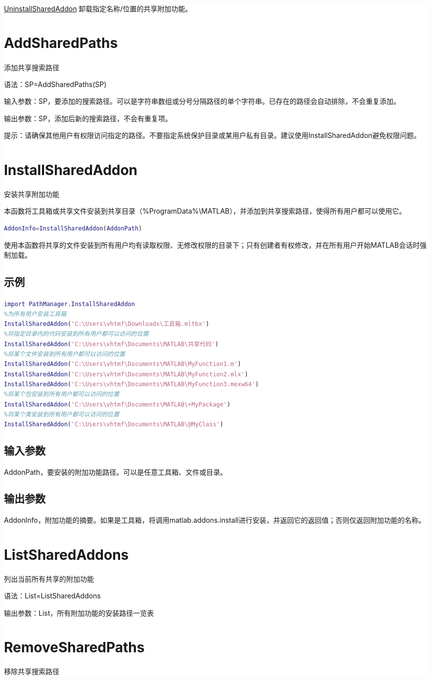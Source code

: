 [UninstallSharedAddon](#UninstallSharedAddon) 卸载指定名称/位置的共享附加功能。
# AddSharedPaths
添加共享搜索路径

语法：SP=AddSharedPaths(SP)

输入参数：SP，要添加的搜索路径。可以是字符串数组或分号分隔路径的单个字符串。已存在的路径会自动排除，不会重复添加。

输出参数：SP，添加后新的搜索路径，不会有重复项。

提示：请确保其他用户有权限访问指定的路径。不要指定系统保护目录或某用户私有目录。建议使用InstallSharedAddon避免权限问题。
# InstallSharedAddon
安装共享附加功能

本函数将工具箱或共享文件安装到共享目录（%ProgramData%\MATLAB），并添加到共享搜索路径，使得所有用户都可以使用它。
```MATLAB
AddonInfo=InstallSharedAddon(AddonPath)
```
使用本函数将共享的文件安装到所有用户均有读取权限、无修改权限的目录下；只有创建者有权修改，并在所有用户开始MATLAB会话时强制加载。
## 示例
```MATLAB
import PathManager.InstallSharedAddon
%为所有用户安装工具箱
InstallSharedAddon('C:\Users\vhtmf\Downloads\工具箱.mltbx')
%将指定目录内的代码安装到所有用户都可以访问的位置
InstallSharedAddon('C:\Users\vhtmf\Documents\MATLAB\共享代码')
%将某个文件安装到所有用户都可以访问的位置
InstallSharedAddon('C:\Users\vhtmf\Documents\MATLAB\MyFunction1.m')
InstallSharedAddon('C:\Users\vhtmf\Documents\MATLAB\MyFunction2.mlx')
InstallSharedAddon('C:\Users\vhtmf\Documents\MATLAB\MyFunction3.mexw64')
%将某个包安装到所有用户都可以访问的位置
InstallSharedAddon('C:\Users\vhtmf\Documents\MATLAB\+MyPackage')
%将某个类安装到所有用户都可以访问的位置
InstallSharedAddon('C:\Users\vhtmf\Documents\MATLAB\@MyClass')
```
## 输入参数
AddonPath，要安装的附加功能路径。可以是任意工具箱、文件或目录。
## 输出参数
AddonInfo，附加功能的摘要。如果是工具箱，将调用matlab.addons.install进行安装，并返回它的返回值；否则仅返回附加功能的名称。
# ListSharedAddons
列出当前所有共享的附加功能

语法：List=ListSharedAddons

输出参数：List，所有附加功能的安装路径一览表
# RemoveSharedPaths
移除共享搜索路径
